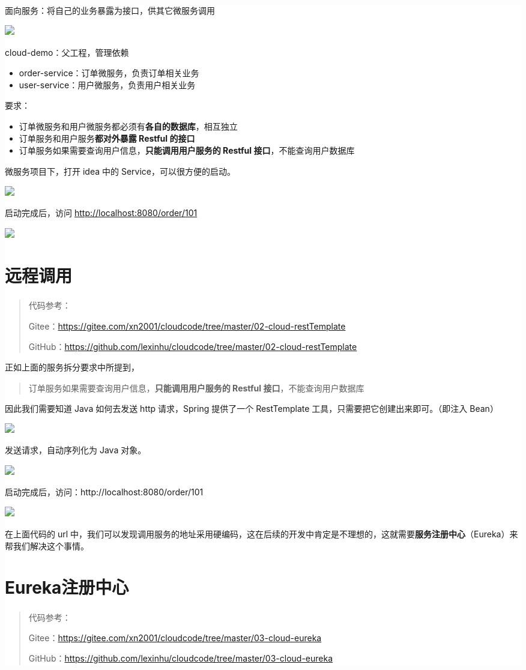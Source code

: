 面向服务：将自己的业务暴露为接口，供其它微服务调用

![](https://cdn.xn2001.com/img/2021/20210901090745.png)

cloud-demo：父工程，管理依赖

- order-service：订单微服务，负责订单相关业务
- user-service：用户微服务，负责用户相关业务

要求：

- 订单微服务和用户微服务都必须有**各自的数据库**，相互独立
- 订单服务和用户服务**都对外暴露 Restful 的接口**
- 订单服务如果需要查询用户信息，**只能调用用户服务的 Restful 接口**，不能查询用户数据库

微服务项目下，打开 idea 中的 Service，可以很方便的启动。

![](https://cdn.xn2001.com/img/2021/20210901090750.png)

启动完成后，访问 [http://localhost:8080/order/101](http://localhost:8080/order/101)

![](https://cdn.xn2001.com/img/2021/20210901090757.png)

# 远程调用

> 代码参考：
>
> Gitee：https://gitee.com/xn2001/cloudcode/tree/master/02-cloud-restTemplate
>
> GitHub：https://github.com/lexinhu/cloudcode/tree/master/02-cloud-restTemplate

正如上面的服务拆分要求中所提到，

> 订单服务如果需要查询用户信息，**只能调用用户服务的 Restful 接口**，不能查询用户数据库

因此我们需要知道 Java 如何去发送 http 请求，Spring 提供了一个 RestTemplate 工具，只需要把它创建出来即可。（即注入 Bean）

![](https://cdn.xn2001.com/img/2021/20210901090814.png)

发送请求，自动序列化为 Java 对象。

![](https://cdn.xn2001.com/img/2021/20210901090846.png)

启动完成后，访问：http://localhost:8080/order/101

![](https://cdn.xn2001.com/img/2021/20210901090909.png)

在上面代码的 url 中，我们可以发现调用服务的地址采用硬编码，这在后续的开发中肯定是不理想的，这就需要**服务注册中心**（Eureka）来帮我们解决这个事情。

# Eureka注册中心

> 代码参考：
>
> Gitee：https://gitee.com/xn2001/cloudcode/tree/master/03-cloud-eureka
>
> GitHub：https://github.com/lexinhu/cloudcode/tree/master/03-cloud-eureka
